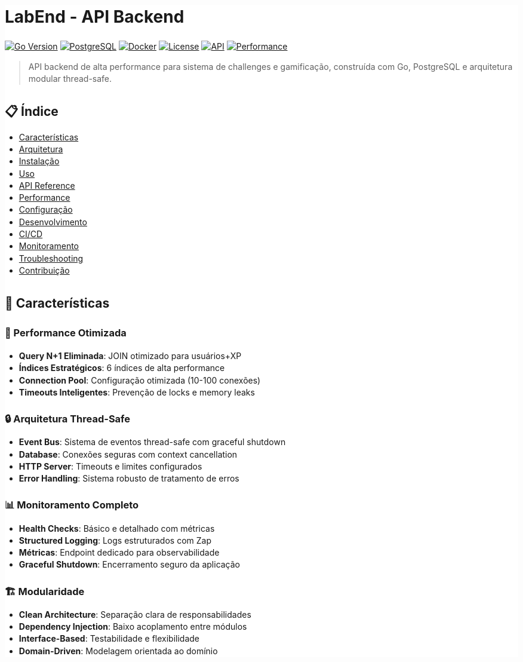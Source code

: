 # LabEnd - API Backend

[![Go Version](https://img.shields.io/badge/Go-1.21+-blue.svg)](https://golang.org)
[![PostgreSQL](https://img.shields.io/badge/PostgreSQL-15+-blue.svg)](https://postgresql.org)
[![Docker](https://img.shields.io/badge/Docker-Ready-blue.svg)](https://docker.com)
[![License](https://img.shields.io/badge/License-MIT-green.svg)](LICENSE)
[![API](https://img.shields.io/badge/API-REST-orange.svg)](docs/api.md)
[![Performance](https://img.shields.io/badge/Performance-Optimized-brightgreen.svg)](docs/performance.md)

> API backend de alta performance para sistema de challenges e gamificação, construída com Go, PostgreSQL e arquitetura modular thread-safe.

## 📋 Índice

- [Características](#-características)
- [Arquitetura](#-arquitetura)
- [Instalação](#-instalação)
- [Uso](#-uso)
- [API Reference](#-api-reference)
- [Performance](#-performance)
- [Configuração](#-configuração)
- [Desenvolvimento](#-desenvolvimento)
- [CI/CD](#-cicd)
- [Monitoramento](#-monitoramento)
- [Troubleshooting](#-troubleshooting)
- [Contribuição](#-contribuição)

## 🌟 Características

### 🚀 Performance Otimizada
- **Query N+1 Eliminada**: JOIN otimizado para usuários+XP
- **Índices Estratégicos**: 6 índices de alta performance
- **Connection Pool**: Configuração otimizada (10-100 conexões)
- **Timeouts Inteligentes**: Prevenção de locks e memory leaks

### 🔒 Arquitetura Thread-Safe
- **Event Bus**: Sistema de eventos thread-safe com graceful shutdown
- **Database**: Conexões seguras com context cancellation
- **HTTP Server**: Timeouts e limites configurados
- **Error Handling**: Sistema robusto de tratamento de erros

### 📊 Monitoramento Completo
- **Health Checks**: Básico e detalhado com métricas
- **Structured Logging**: Logs estruturados com Zap
- **Métricas**: Endpoint dedicado para observabilidade
- **Graceful Shutdown**: Encerramento seguro da aplicação

### 🏗️ Modularidade
- **Clean Architecture**: Separação clara de responsabilidades
- **Dependency Injection**: Baixo acoplamento entre módulos
- **Interface-Based**: Testabilidade e flexibilidade
- **Domain-Driven**: Modelagem orientada ao domínio
